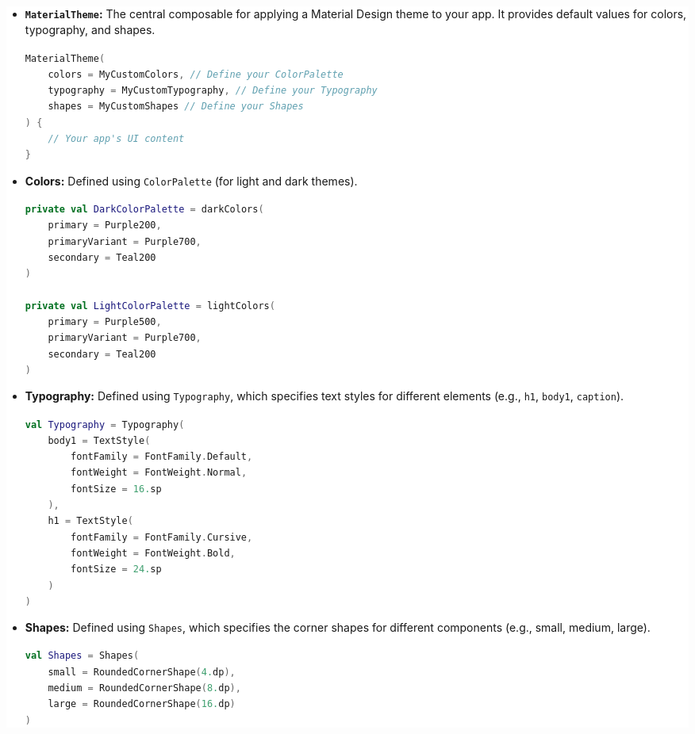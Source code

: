 * **`MaterialTheme`:** The central composable for applying a Material Design theme to your app. It provides default values for colors, typography, and shapes.

    ```kotlin
    MaterialTheme(
        colors = MyCustomColors, // Define your ColorPalette
        typography = MyCustomTypography, // Define your Typography
        shapes = MyCustomShapes // Define your Shapes
    ) {
        // Your app's UI content
    }
    ```

* **Colors:** Defined using `ColorPalette` (for light and dark themes).

    ```kotlin
    private val DarkColorPalette = darkColors(
        primary = Purple200,
        primaryVariant = Purple700,
        secondary = Teal200
    )

    private val LightColorPalette = lightColors(
        primary = Purple500,
        primaryVariant = Purple700,
        secondary = Teal200
    )
    ```

* **Typography:** Defined using `Typography`, which specifies text styles for different elements (e.g., `h1`, `body1`, `caption`).

    ```kotlin
    val Typography = Typography(
        body1 = TextStyle(
            fontFamily = FontFamily.Default,
            fontWeight = FontWeight.Normal,
            fontSize = 16.sp
        ),
        h1 = TextStyle(
            fontFamily = FontFamily.Cursive,
            fontWeight = FontWeight.Bold,
            fontSize = 24.sp
        )
    )
    ```

* **Shapes:** Defined using `Shapes`, which specifies the corner shapes for different components (e.g., small, medium, large).

    ```kotlin
    val Shapes = Shapes(
        small = RoundedCornerShape(4.dp),
        medium = RoundedCornerShape(8.dp),
        large = RoundedCornerShape(16.dp)
    )
    ```
